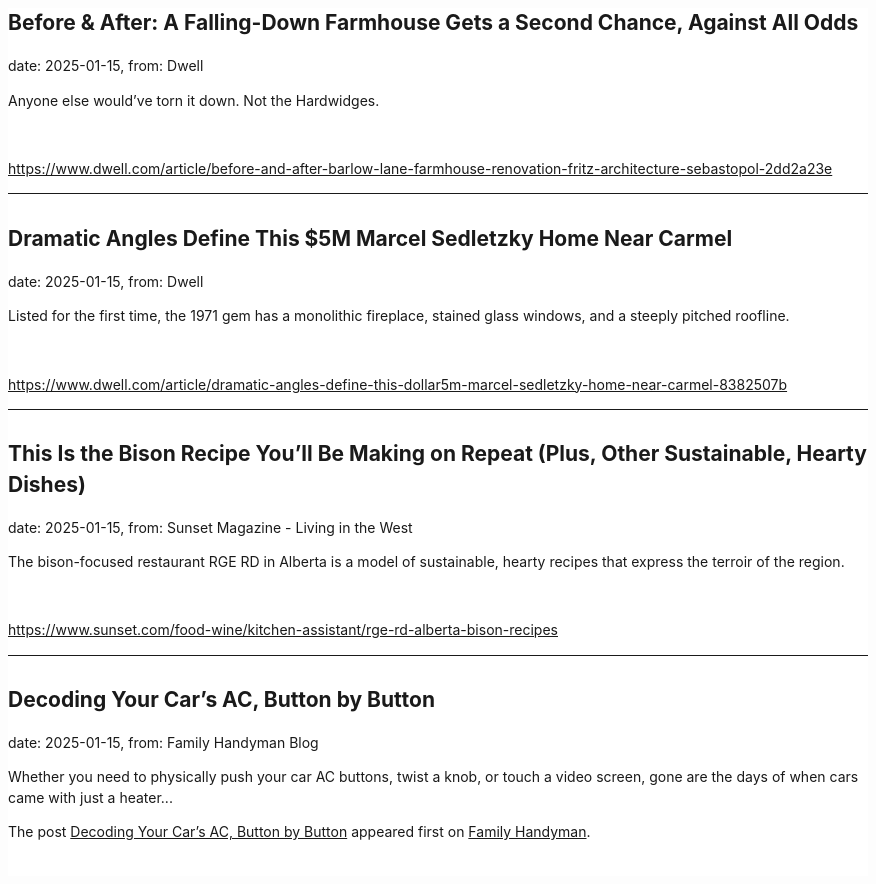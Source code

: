 
## Before & After: A Falling-Down Farmhouse Gets a Second Chance, Against All Odds

date: 2025-01-15, from: Dwell

Anyone else would’ve torn it down. Not the Hardwidges. 

<br> 

<https://www.dwell.com/article/before-and-after-barlow-lane-farmhouse-renovation-fritz-architecture-sebastopol-2dd2a23e>

---

## Dramatic Angles Define This $5M Marcel Sedletzky Home Near Carmel

date: 2025-01-15, from: Dwell

Listed for the first time, the 1971 gem has a monolithic fireplace, stained glass windows, and a steeply pitched roofline. 

<br> 

<https://www.dwell.com/article/dramatic-angles-define-this-dollar5m-marcel-sedletzky-home-near-carmel-8382507b>

---

## This Is the Bison Recipe You’ll Be Making on Repeat (Plus, Other Sustainable, Hearty Dishes)

date: 2025-01-15, from: Sunset Magazine - Living in the West

The bison-focused restaurant RGE RD in Alberta is a model of sustainable, hearty recipes that express the terroir of the region. 

<br> 

<https://www.sunset.com/food-wine/kitchen-assistant/rge-rd-alberta-bison-recipes>

---

## Decoding Your Car’s AC, Button by Button

date: 2025-01-15, from: Family Handyman Blog

<p>Whether you need to physically push your car AC buttons, twist a knob, or touch a video screen, gone are the days of when cars came with just a heater...</p>
<p>The post <a href="https://www.familyhandyman.com/list/car-ac-buttons/">Decoding Your Car’s AC, Button by Button</a> appeared first on <a href="https://www.familyhandyman.com">Family Handyman</a>.</p>
 

<br> 
